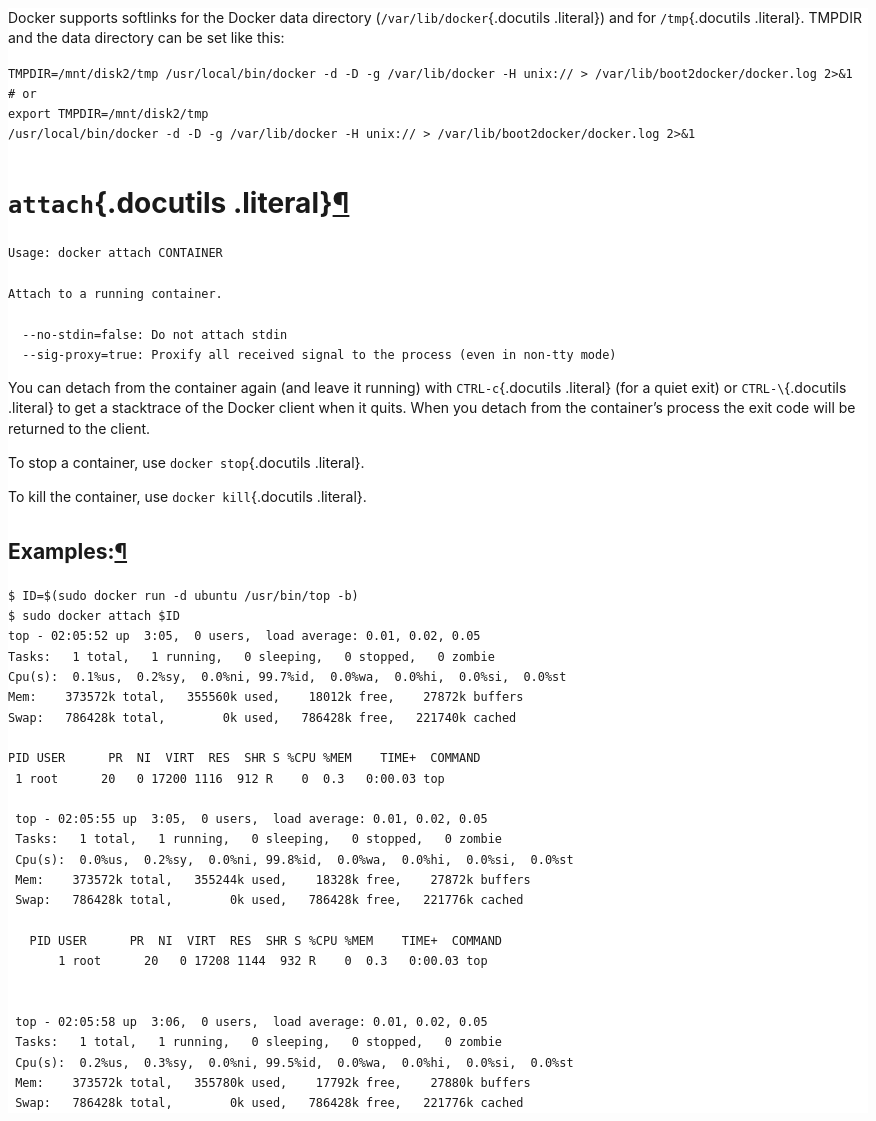 Docker supports softlinks for the Docker data directory
(`/var/lib/docker`{.docutils .literal}) and for `/tmp`{.docutils
.literal}. TMPDIR and the data directory can be set like this:

    TMPDIR=/mnt/disk2/tmp /usr/local/bin/docker -d -D -g /var/lib/docker -H unix:// > /var/lib/boot2docker/docker.log 2>&1
    # or
    export TMPDIR=/mnt/disk2/tmp
    /usr/local/bin/docker -d -D -g /var/lib/docker -H unix:// > /var/lib/boot2docker/docker.log 2>&1

`attach`{.docutils .literal}[¶](#attach "Permalink to this headline")
=====================================================================

    Usage: docker attach CONTAINER

    Attach to a running container.

      --no-stdin=false: Do not attach stdin
      --sig-proxy=true: Proxify all received signal to the process (even in non-tty mode)

You can detach from the container again (and leave it running) with
`CTRL-c`{.docutils .literal} (for a quiet exit) or `CTRL-\`{.docutils
.literal} to get a stacktrace of the Docker client when it quits. When
you detach from the container’s process the exit code will be returned
to the client.

To stop a container, use `docker stop`{.docutils .literal}.

To kill the container, use `docker kill`{.docutils .literal}.

Examples:[¶](#examples "Permalink to this headline")
----------------------------------------------------

    $ ID=$(sudo docker run -d ubuntu /usr/bin/top -b)
    $ sudo docker attach $ID
    top - 02:05:52 up  3:05,  0 users,  load average: 0.01, 0.02, 0.05
    Tasks:   1 total,   1 running,   0 sleeping,   0 stopped,   0 zombie
    Cpu(s):  0.1%us,  0.2%sy,  0.0%ni, 99.7%id,  0.0%wa,  0.0%hi,  0.0%si,  0.0%st
    Mem:    373572k total,   355560k used,    18012k free,    27872k buffers
    Swap:   786428k total,        0k used,   786428k free,   221740k cached

    PID USER      PR  NI  VIRT  RES  SHR S %CPU %MEM    TIME+  COMMAND
     1 root      20   0 17200 1116  912 R    0  0.3   0:00.03 top

     top - 02:05:55 up  3:05,  0 users,  load average: 0.01, 0.02, 0.05
     Tasks:   1 total,   1 running,   0 sleeping,   0 stopped,   0 zombie
     Cpu(s):  0.0%us,  0.2%sy,  0.0%ni, 99.8%id,  0.0%wa,  0.0%hi,  0.0%si,  0.0%st
     Mem:    373572k total,   355244k used,    18328k free,    27872k buffers
     Swap:   786428k total,        0k used,   786428k free,   221776k cached

       PID USER      PR  NI  VIRT  RES  SHR S %CPU %MEM    TIME+  COMMAND
           1 root      20   0 17208 1144  932 R    0  0.3   0:00.03 top


     top - 02:05:58 up  3:06,  0 users,  load average: 0.01, 0.02, 0.05
     Tasks:   1 total,   1 running,   0 sleeping,   0 stopped,   0 zombie
     Cpu(s):  0.2%us,  0.3%sy,  0.0%ni, 99.5%id,  0.0%wa,  0.0%hi,  0.0%si,  0.0%st
     Mem:    373572k total,   355780k used,    17792k free,    27880k buffers
     Swap:   786428k total,        0k used,   786428k free,   221776k cached

